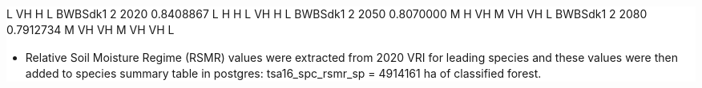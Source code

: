    <td style="text-align:left;"> L </td>
   <td style="text-align:left;"> VH </td>
   <td style="text-align:left;"> H </td>
   <td style="text-align:left;"> L </td>
  </tr>
  <tr>
   <td style="text-align:left;"> BWBSdk1 </td>
   <td style="text-align:right;"> 2 </td>
   <td style="text-align:left;"> 2020 </td>
   <td style="text-align:right;"> 0.8408867 </td>
   <td style="text-align:left;"> L </td>
   <td style="text-align:left;"> H </td>
   <td style="text-align:left;"> H </td>
   <td style="text-align:left;"> L </td>
   <td style="text-align:left;"> VH </td>
   <td style="text-align:left;"> H </td>
   <td style="text-align:left;"> L </td>
  </tr>
  <tr>
   <td style="text-align:left;"> BWBSdk1 </td>
   <td style="text-align:right;"> 2 </td>
   <td style="text-align:left;"> 2050 </td>
   <td style="text-align:right;"> 0.8070000 </td>
   <td style="text-align:left;"> M </td>
   <td style="text-align:left;"> H </td>
   <td style="text-align:left;"> VH </td>
   <td style="text-align:left;"> M </td>
   <td style="text-align:left;"> VH </td>
   <td style="text-align:left;"> VH </td>
   <td style="text-align:left;"> L </td>
  </tr>
  <tr>
   <td style="text-align:left;"> BWBSdk1 </td>
   <td style="text-align:right;"> 2 </td>
   <td style="text-align:left;"> 2080 </td>
   <td style="text-align:right;"> 0.7912734 </td>
   <td style="text-align:left;"> M </td>
   <td style="text-align:left;"> VH </td>
   <td style="text-align:left;"> VH </td>
   <td style="text-align:left;"> M </td>
   <td style="text-align:left;"> VH </td>
   <td style="text-align:left;"> VH </td>
   <td style="text-align:left;"> L </td>
  </tr>
</tbody>
</table>

  - Relative Soil Moisture Regime (RSMR) values were extracted from 2020 VRI for leading species and these values were then added to species summary table in postgres: tsa16_spc_rsmr_sp = 4914161 ha of classified forest.
  
